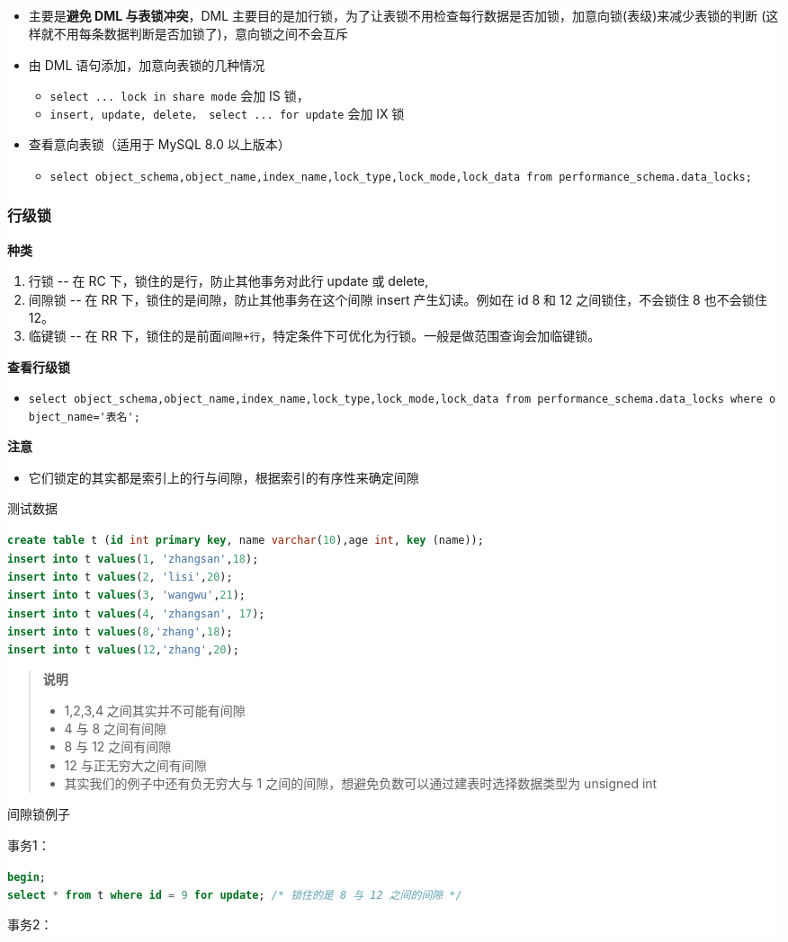 - 主要是<b>避免 DML 与表锁冲突</b>，DML 主要目的是加行锁，为了让表锁不用检查每行数据是否加锁，加意向锁(表级)来减少表锁的判断 (这样就不用每条数据判断是否加锁了)，意向锁之间不会互斥
- 由 DML 语句添加，加意向表锁的几种情况
    - `select ... lock in share mode` 会加 IS 锁，
    - `insert, update, delete， select ... for update` 会加 IX 锁

- 查看意向表锁（适用于 MySQL 8.0 以上版本）
    * `select object_schema,object_name,index_name,lock_type,lock_mode,lock_data from performance_schema.data_locks;`

### 行级锁

<b>种类</b>

1. 行锁 -- 在 RC 下，锁住的是行，防止其他事务对此行 update 或 delete,
2. 间隙锁 -- 在 RR 下，锁住的是间隙，防止其他事务在这个间隙 insert 产生幻读。例如在 id 8 和 12 之间锁住，不会锁住 8 也不会锁住 12。
3. 临键锁 -- 在 RR 下，锁住的是前面`间隙+行`，特定条件下可优化为行锁。一般是做范围查询会加临键锁。

<b>查看行级锁</b>

* `select object_schema,object_name,index_name,lock_type,lock_mode,lock_data from performance_schema.data_locks where object_name='表名';`

<b>注意</b>

- 它们锁定的其实都是索引上的行与间隙，根据索引的有序性来确定间隙

测试数据

```sql
create table t (id int primary key, name varchar(10),age int, key (name)); 
insert into t values(1, 'zhangsan',18); 
insert into t values(2, 'lisi',20); 
insert into t values(3, 'wangwu',21); 
insert into t values(4, 'zhangsan', 17); 
insert into t values(8,'zhang',18);
insert into t values(12,'zhang',20);
```

> <b>说明</b>
>
> * 1,2,3,4 之间其实并不可能有间隙
> * 4 与 8 之间有间隙
> * 8 与 12 之间有间隙
> * 12 与正无穷大之间有间隙
> * 其实我们的例子中还有负无穷大与 1 之间的间隙，想避免负数可以通过建表时选择数据类型为 unsigned int


间隙锁例子

事务1：

```sql
begin;
select * from t where id = 9 for update; /* 锁住的是 8 与 12 之间的间隙 */
```

事务2：
